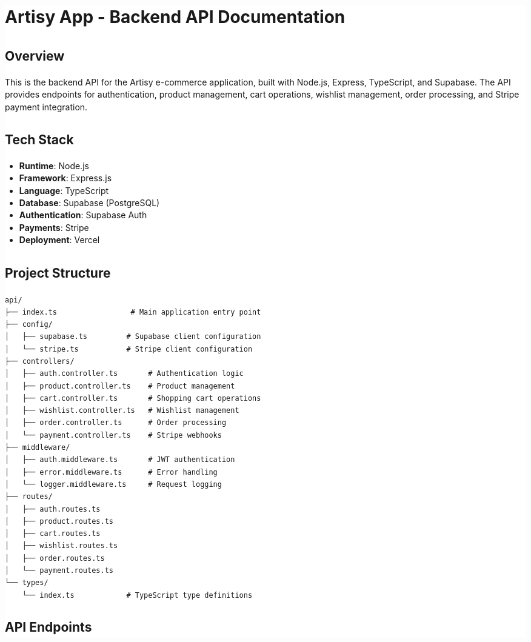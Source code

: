 # Artisy App - Backend API Documentation

## Overview

This is the backend API for the Artisy e-commerce application, built with Node.js, Express, TypeScript, and Supabase. The API provides endpoints for authentication, product management, cart operations, wishlist management, order processing, and Stripe payment integration.

## Tech Stack

- **Runtime**: Node.js
- **Framework**: Express.js
- **Language**: TypeScript
- **Database**: Supabase (PostgreSQL)
- **Authentication**: Supabase Auth
- **Payments**: Stripe
- **Deployment**: Vercel

## Project Structure

```
api/
├── index.ts                 # Main application entry point
├── config/
│   ├── supabase.ts         # Supabase client configuration
│   └── stripe.ts           # Stripe client configuration
├── controllers/
│   ├── auth.controller.ts       # Authentication logic
│   ├── product.controller.ts    # Product management
│   ├── cart.controller.ts       # Shopping cart operations
│   ├── wishlist.controller.ts   # Wishlist management
│   ├── order.controller.ts      # Order processing
│   └── payment.controller.ts    # Stripe webhooks
├── middleware/
│   ├── auth.middleware.ts       # JWT authentication
│   ├── error.middleware.ts      # Error handling
│   └── logger.middleware.ts     # Request logging
├── routes/
│   ├── auth.routes.ts
│   ├── product.routes.ts
│   ├── cart.routes.ts
│   ├── wishlist.routes.ts
│   ├── order.routes.ts
│   └── payment.routes.ts
└── types/
    └── index.ts            # TypeScript type definitions
```

## API Endpoints
